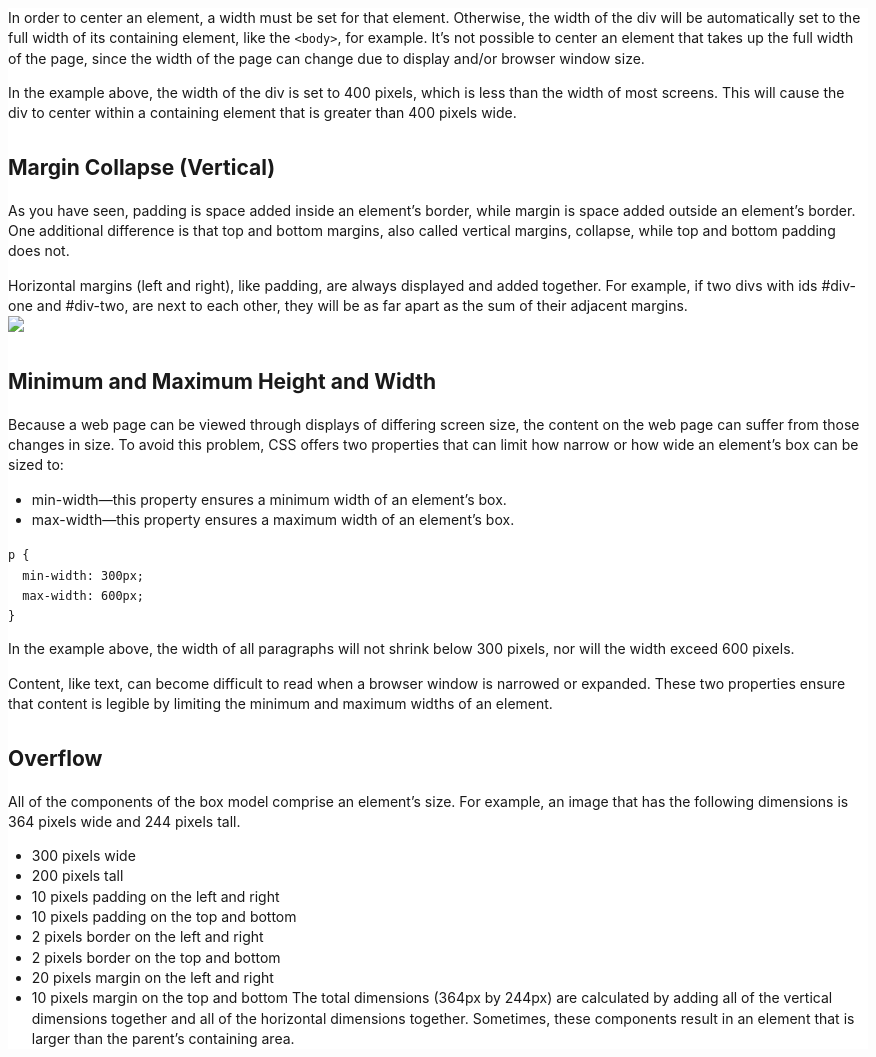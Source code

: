 In order to center an element, a width must be set for that element. Otherwise, the width of the div will be automatically set to the full width of its containing element, like the ```<body>```, for example. It’s not possible to center an element that takes up the full width of the page, since the width of the page can change due to display and/or browser window size.

In the example above, the width of the div is set to 400 pixels, which is less than the width of most screens. This will cause the div to center within a containing element that is greater than 400 pixels wide.

## Margin Collapse (Vertical)
As you have seen, padding is space added inside an element’s border, while margin is space added outside an element’s border. One additional difference is that top and bottom margins, also called vertical margins, collapse, while top and bottom padding does not.

Horizontal margins (left and right), like padding, are always displayed and added together. For example, if two divs with ids #div-one and #div-two, are next to each other, they will be as far apart as the sum of their adjacent margins.
<br>
<img src="diagram-vertical.png">
<br>

## Minimum and Maximum Height and Width
Because a web page can be viewed through displays of differing screen size, the content on the web page can suffer from those changes in size. To avoid this problem, CSS offers two properties that can limit how narrow or how wide an element’s box can be sized to:

- min-width—this property ensures a minimum width of an element’s box.
- max-width—this property ensures a maximum width of an element’s box.
```
p {
  min-width: 300px;
  max-width: 600px;
}
```
In the example above, the width of all paragraphs will not shrink below 300 pixels, nor will the width exceed 600 pixels.

Content, like text, can become difficult to read when a browser window is narrowed or expanded. These two properties ensure that content is legible by limiting the minimum and maximum widths of an element.

## Overflow
All of the components of the box model comprise an element’s size. For example, an image that has the following dimensions is 364 pixels wide and 244 pixels tall.

- 300 pixels wide
- 200 pixels tall
- 10 pixels padding on the left and right
- 10 pixels padding on the top and bottom
- 2 pixels border on the left and right
- 2 pixels border on the top and bottom
- 20 pixels margin on the left and right
- 10 pixels margin on the top and bottom
The total dimensions (364px by 244px) are calculated by adding all of the vertical dimensions together and all of the horizontal dimensions together. Sometimes, these components result in an element that is larger than the parent’s containing area.
